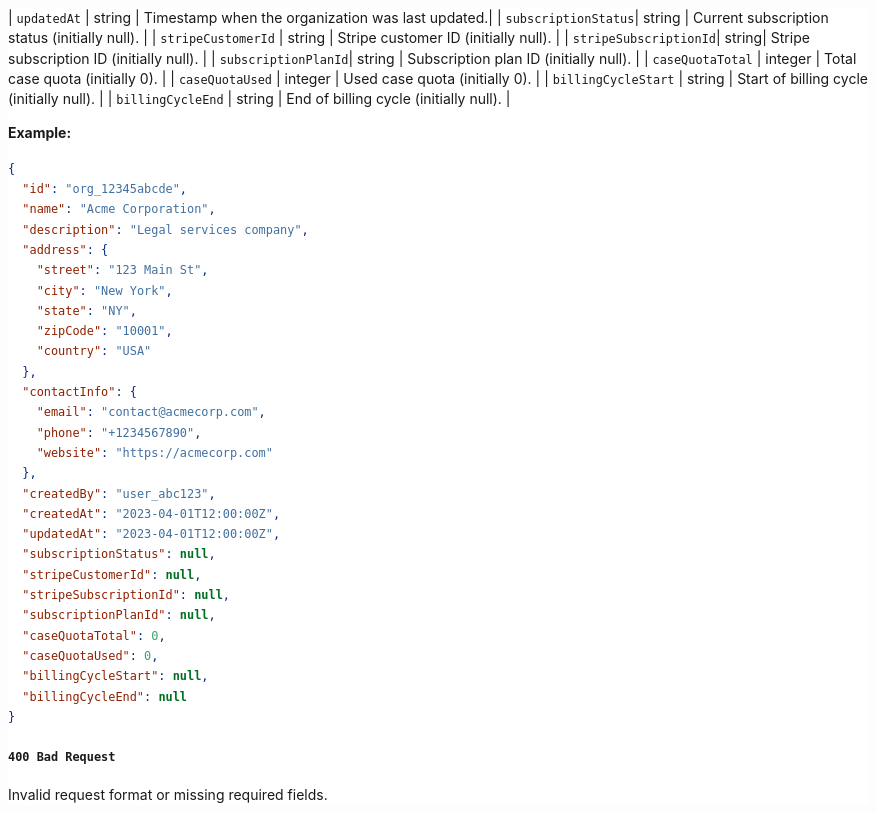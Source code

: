 | `updatedAt`         | string  | Timestamp when the organization was last updated.|
| `subscriptionStatus`| string  | Current subscription status (initially null).    |
| `stripeCustomerId`  | string  | Stripe customer ID (initially null).             |
| `stripeSubscriptionId`| string| Stripe subscription ID (initially null).         |
| `subscriptionPlanId`| string  | Subscription plan ID (initially null).           |
| `caseQuotaTotal`    | integer | Total case quota (initially 0).                  |
| `caseQuotaUsed`     | integer | Used case quota (initially 0).                   |
| `billingCycleStart` | string  | Start of billing cycle (initially null).         |
| `billingCycleEnd`   | string  | End of billing cycle (initially null).           |

**Example:**

```json
{
  "id": "org_12345abcde",
  "name": "Acme Corporation",
  "description": "Legal services company",
  "address": {
    "street": "123 Main St",
    "city": "New York",
    "state": "NY",
    "zipCode": "10001",
    "country": "USA"
  },
  "contactInfo": {
    "email": "contact@acmecorp.com",
    "phone": "+1234567890",
    "website": "https://acmecorp.com"
  },
  "createdBy": "user_abc123",
  "createdAt": "2023-04-01T12:00:00Z",
  "updatedAt": "2023-04-01T12:00:00Z",
  "subscriptionStatus": null,
  "stripeCustomerId": null,
  "stripeSubscriptionId": null,
  "subscriptionPlanId": null,
  "caseQuotaTotal": 0,
  "caseQuotaUsed": 0,
  "billingCycleStart": null,
  "billingCycleEnd": null
}
```

#### `400 Bad Request`

Invalid request format or missing required fields.
